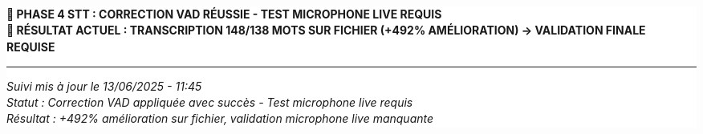 **🎯 PHASE 4 STT : CORRECTION VAD RÉUSSIE - TEST MICROPHONE LIVE REQUIS**  
**🚀 RÉSULTAT ACTUEL : TRANSCRIPTION 148/138 MOTS SUR FICHIER (+492% AMÉLIORATION) → VALIDATION FINALE REQUISE**

---

*Suivi mis à jour le 13/06/2025 - 11:45*  
*Statut : Correction VAD appliquée avec succès - Test microphone live requis*  
*Résultat : +492% amélioration sur fichier, validation microphone live manquante*